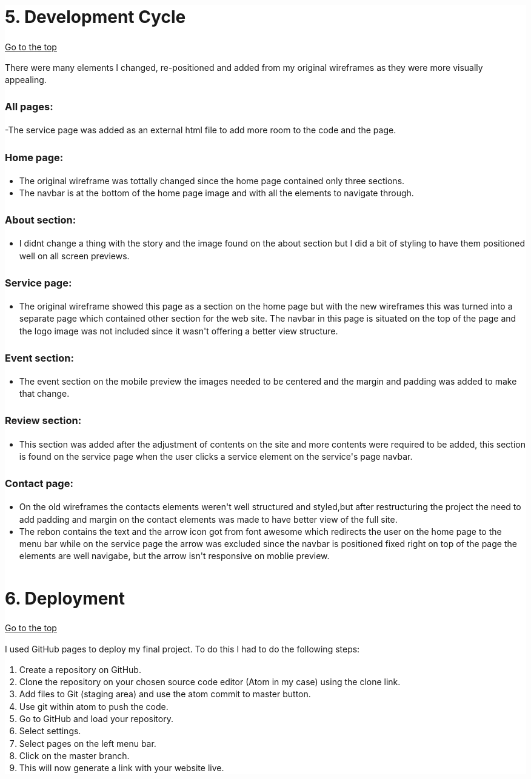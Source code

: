    
<a name="development-cycle"></a>
# 5. Development Cycle
  [Go to the top](#table-of-contents)

There were many elements I changed, re-positioned and added from my original wireframes as they were more visually appealing.

### All pages:
 -The service page was added as an external html file to add more room to the code and the page.
### Home page:
  - The original wireframe was tottally changed since the home page contained only three sections. 
  - The navbar is at the bottom of the home page image and with all the elements to navigate through.
### About section:
  - I didnt change a thing with the story and the image found on the about section but I did a bit of styling to have them positioned well on all screen previews.
### Service page:
  - The original wireframe showed this page as a section on the home page but with the new wireframes this was turned into a separate page which contained other section for the web site. The navbar in this page is situated on the top of the page and the logo image was not included since it wasn't offering a better view structure.
### Event section:
  - The event section on the mobile preview the images needed to be centered and the margin and padding was added to make that change.

### Review section:
  - This section was added after the adjustment of contents on the site and more contents were required to be added, this section is found on the service page when the user clicks a service element on the service's page navbar.

### Contact page:
 - On the old wireframes the contacts elements weren't well structured and styled,but after restructuring the project the need to add padding and margin on the contact elements was made to have better view of the full site.
 - The rebon contains the text and the arrow icon got from font awesome which redirects the user on the home page to the menu bar while on the service page the arrow was excluded since the navbar is positioned fixed right on top of the page the elements are well navigabe, but the arrow isn't responsive on moblie preview.

<a name="deployment"></a>
# 6. Deployment
  [Go to the top](#table-of-contents)

I used GitHub pages to deploy my final project. To do this I had to do the following steps:
1. Create a repository on GitHub.
2. Clone the repository on your chosen source code editor (Atom in my case) using the clone link.
4. Add files to Git (staging area) and use the atom commit to master button.
5. Use git within atom to push the code.
7. Go to GitHub and load your repository.
8. Select settings.
9. Select pages on the left menu bar.
10. Click on the master branch.
11. This will now generate a link with your website live.
   